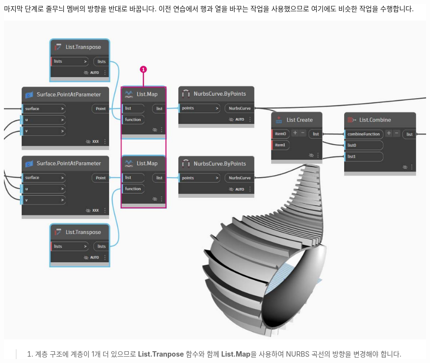 마지막 단계로 줄무늬 멤버의 방향을 반대로 바꿉니다. 이전 연습에서 행과 열을 바꾸는 작업을 사용했으므로 여기에도 비슷한 작업을 수행합니다.

![](<../images/5-4/4/n-Dimensional-Lists - 3d list 14.jpg>)

> 1. 계층 구조에 계층이 1개 더 있으므로 **List.Tranpose** 함수와 함께 **List.Map**을 사용하여 NURBS 곡선의 방향을 변경해야 합니다.
